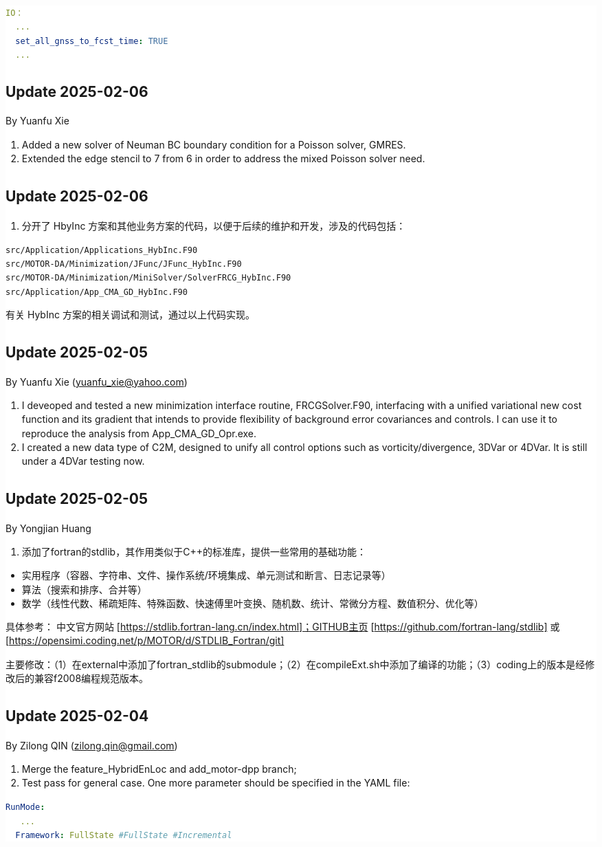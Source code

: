  ```yaml
IO：
   ...
   set_all_gnss_to_fcst_time: TRUE
   ...
```



## Update 2025-02-06
By Yuanfu Xie

1. Added a new solver of Neuman BC boundary condition for a Poisson solver, GMRES.
2. Extended the edge stencil to 7 from 6 in order to address the mixed Poisson solver need.

## Update 2025-02-06
1. 分开了 HbyInc 方案和其他业务方案的代码，以便于后续的维护和开发，涉及的代码包括：
```
src/Application/Applications_HybInc.F90
src/MOTOR-DA/Minimization/JFunc/JFunc_HybInc.F90
src/MOTOR-DA/Minimization/MiniSolver/SolverFRCG_HybInc.F90
src/Application/App_CMA_GD_HybInc.F90
```
有关 HybInc 方案的相关调试和测试，通过以上代码实现。

## Update 2025-02-05
By Yuanfu Xie (yuanfu_xie@yahoo.com)

1. I deveoped and tested a new minimization interface routine, FRCGSolver.F90, interfacing with a unified variational new cost function and its gradient that intends to provide flexibility of background error covariances and controls. I can use it to reproduce the analysis from App\_CMA\_GD\_Opr.exe.
2. I created a new data type of C2M, designed to unify all control options such as vorticity/divergence, 3DVar or 4DVar. It is still under a 4DVar testing now.

## Update 2025-02-05
By Yongjian Huang
1. 添加了fortran的stdlib，其作用类似于C++的标准库，提供一些常用的基础功能：
- 实用程序（容器、字符串、文件、操作系统/环境集成、单元测试和断言、日志记录等）
- 算法（搜索和排序、合并等）
- 数学（线性代数、稀疏矩阵、特殊函数、快速傅里叶变换、随机数、统计、常微分方程、数值积分、优化等）

具体参考： 中文官方网站 [https://stdlib.fortran-lang.cn/index.html]；GITHUB主页 [https://github.com/fortran-lang/stdlib] 或 [https://opensimi.coding.net/p/MOTOR/d/STDLIB_Fortran/git]

主要修改：（1）在external中添加了fortran_stdlib的submodule；（2）在compileExt.sh中添加了编译的功能；（3）coding上的版本是经修改后的兼容f2008编程规范版本。

## Update 2025-02-04
By Zilong QIN (zilong.qin@gmail.com)

1. Merge the feature_HybridEnLoc and add_motor-dpp branch;
2. Test pass for general case.
One more parameter should be specified in the YAML file:
``` yaml
RunMode:
   ...
  Framework: FullState #FullState #Incremental
```
